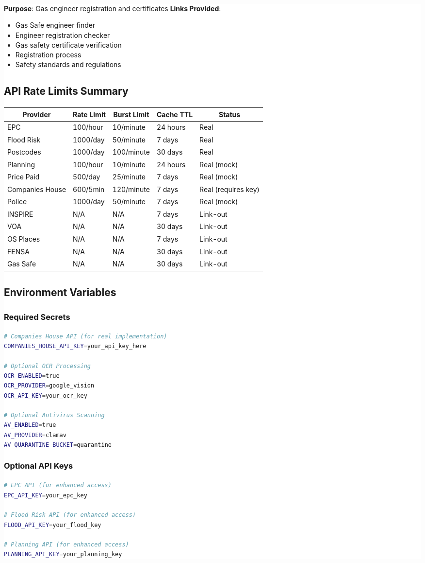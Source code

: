 **Purpose**: Gas engineer registration and certificates
**Links Provided**:
- Gas Safe engineer finder
- Engineer registration checker
- Gas safety certificate verification
- Registration process
- Safety standards and regulations

## API Rate Limits Summary

| Provider | Rate Limit | Burst Limit | Cache TTL | Status |
|----------|------------|-------------|-----------|---------|
| EPC | 100/hour | 10/minute | 24 hours | Real |
| Flood Risk | 1000/day | 50/minute | 7 days | Real |
| Postcodes | 1000/day | 100/minute | 30 days | Real |
| Planning | 100/hour | 10/minute | 24 hours | Real (mock) |
| Price Paid | 500/day | 25/minute | 7 days | Real (mock) |
| Companies House | 600/5min | 120/minute | 7 days | Real (requires key) |
| Police | 1000/day | 50/minute | 7 days | Real (mock) |
| INSPIRE | N/A | N/A | 7 days | Link-out |
| VOA | N/A | N/A | 30 days | Link-out |
| OS Places | N/A | N/A | 7 days | Link-out |
| FENSA | N/A | N/A | 30 days | Link-out |
| Gas Safe | N/A | N/A | 30 days | Link-out |

## Environment Variables

### Required Secrets
```bash
# Companies House API (for real implementation)
COMPANIES_HOUSE_API_KEY=your_api_key_here

# Optional OCR Processing
OCR_ENABLED=true
OCR_PROVIDER=google_vision
OCR_API_KEY=your_ocr_key

# Optional Antivirus Scanning
AV_ENABLED=true
AV_PROVIDER=clamav
AV_QUARANTINE_BUCKET=quarantine
```

### Optional API Keys
```bash
# EPC API (for enhanced access)
EPC_API_KEY=your_epc_key

# Flood Risk API (for enhanced access)
FLOOD_API_KEY=your_flood_key

# Planning API (for enhanced access)
PLANNING_API_KEY=your_planning_key
```
